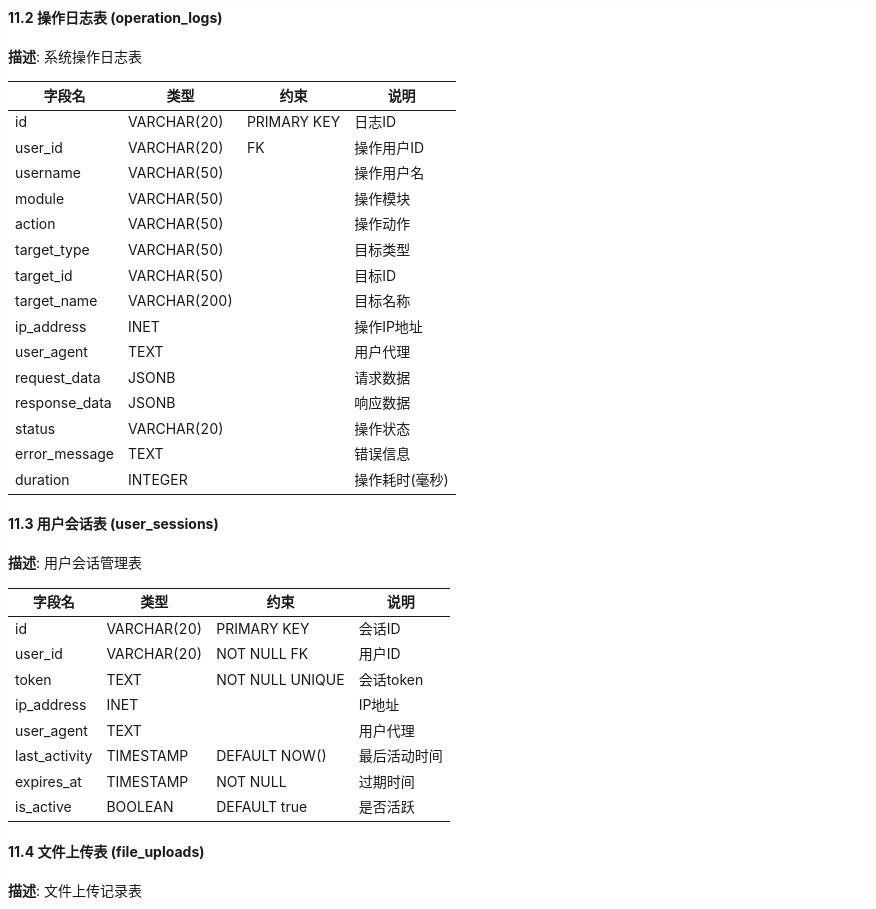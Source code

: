 #### 11.2 操作日志表 (operation_logs)
**描述**: 系统操作日志表

| 字段名 | 类型 | 约束 | 说明 |
|--------|------|------|------|
| id | VARCHAR(20) | PRIMARY KEY | 日志ID |
| user_id | VARCHAR(20) | FK | 操作用户ID |
| username | VARCHAR(50) | | 操作用户名 |
| module | VARCHAR(50) | | 操作模块 |
| action | VARCHAR(50) | | 操作动作 |
| target_type | VARCHAR(50) | | 目标类型 |
| target_id | VARCHAR(50) | | 目标ID |
| target_name | VARCHAR(200) | | 目标名称 |
| ip_address | INET | | 操作IP地址 |
| user_agent | TEXT | | 用户代理 |
| request_data | JSONB | | 请求数据 |
| response_data | JSONB | | 响应数据 |
| status | VARCHAR(20) | | 操作状态 |
| error_message | TEXT | | 错误信息 |
| duration | INTEGER | | 操作耗时(毫秒) |

#### 11.3 用户会话表 (user_sessions)
**描述**: 用户会话管理表

| 字段名 | 类型 | 约束 | 说明 |
|--------|------|------|------|
| id | VARCHAR(20) | PRIMARY KEY | 会话ID |
| user_id | VARCHAR(20) | NOT NULL FK | 用户ID |
| token | TEXT | NOT NULL UNIQUE | 会话token |
| ip_address | INET | | IP地址 |
| user_agent | TEXT | | 用户代理 |
| last_activity | TIMESTAMP | DEFAULT NOW() | 最后活动时间 |
| expires_at | TIMESTAMP | NOT NULL | 过期时间 |
| is_active | BOOLEAN | DEFAULT true | 是否活跃 |

#### 11.4 文件上传表 (file_uploads)
**描述**: 文件上传记录表
